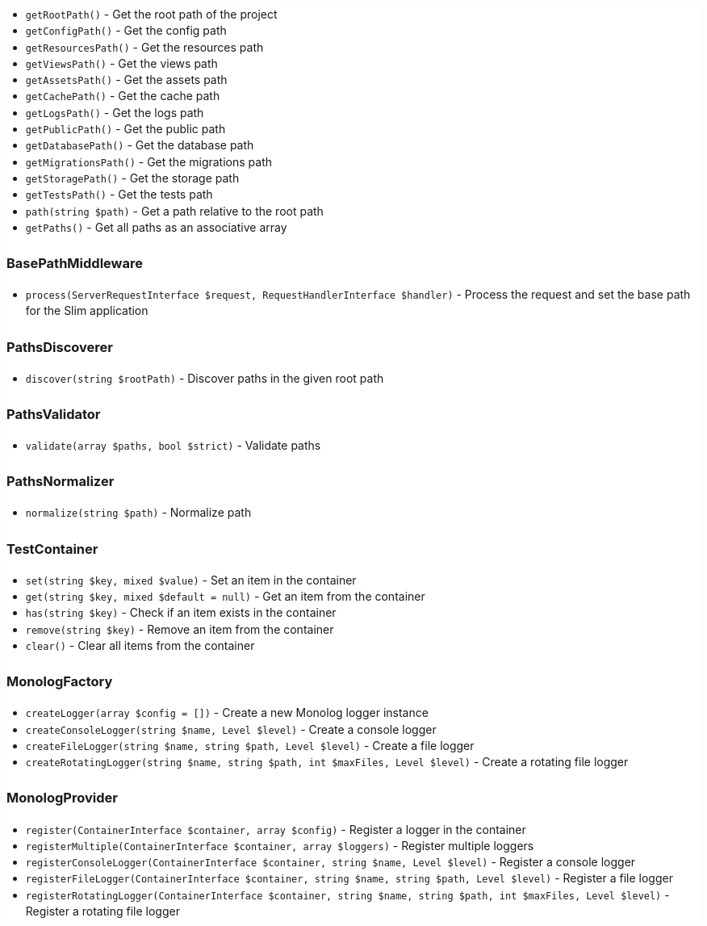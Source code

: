 - `getRootPath()` - Get the root path of the project
- `getConfigPath()` - Get the config path
- `getResourcesPath()` - Get the resources path
- `getViewsPath()` - Get the views path
- `getAssetsPath()` - Get the assets path
- `getCachePath()` - Get the cache path
- `getLogsPath()` - Get the logs path
- `getPublicPath()` - Get the public path
- `getDatabasePath()` - Get the database path
- `getMigrationsPath()` - Get the migrations path
- `getStoragePath()` - Get the storage path
- `getTestsPath()` - Get the tests path
- `path(string $path)` - Get a path relative to the root path
- `getPaths()` - Get all paths as an associative array

### BasePathMiddleware

- `process(ServerRequestInterface $request, RequestHandlerInterface $handler)` - Process the request and set the base path for the Slim application

### PathsDiscoverer

- `discover(string $rootPath)` - Discover paths in the given root path

### PathsValidator

- `validate(array $paths, bool $strict)` - Validate paths

### PathsNormalizer

- `normalize(string $path)` - Normalize path

### TestContainer

- `set(string $key, mixed $value)` - Set an item in the container
- `get(string $key, mixed $default = null)` - Get an item from the container
- `has(string $key)` - Check if an item exists in the container
- `remove(string $key)` - Remove an item from the container
- `clear()` - Clear all items from the container

### MonologFactory

- `createLogger(array $config = [])` - Create a new Monolog logger instance
- `createConsoleLogger(string $name, Level $level)` - Create a console logger
- `createFileLogger(string $name, string $path, Level $level)` - Create a file logger
- `createRotatingLogger(string $name, string $path, int $maxFiles, Level $level)` - Create a rotating file logger

### MonologProvider

- `register(ContainerInterface $container, array $config)` - Register a logger in the container
- `registerMultiple(ContainerInterface $container, array $loggers)` - Register multiple loggers
- `registerConsoleLogger(ContainerInterface $container, string $name, Level $level)` - Register a console logger
- `registerFileLogger(ContainerInterface $container, string $name, string $path, Level $level)` - Register a file logger
- `registerRotatingLogger(ContainerInterface $container, string $name, string $path, int $maxFiles, Level $level)` - Register a rotating file logger
